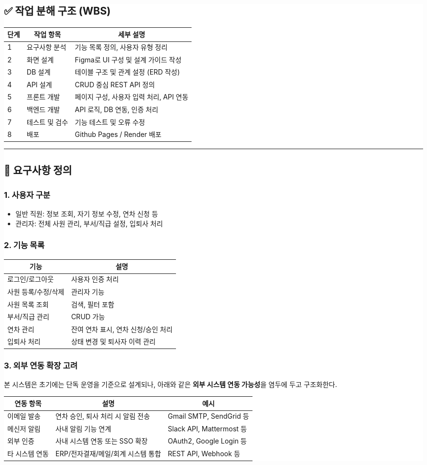 
## ✅ 작업 분해 구조 (WBS)
| 단계 | 작업 항목 | 세부 설명 |
|------|-----------|-----------|
| 1 | 요구사항 분석 | 기능 목록 정의, 사용자 유형 정리 |
| 2 | 화면 설계 | Figma로 UI 구성 및 설계 가이드 작성 |
| 3 | DB 설계 | 테이블 구조 및 관계 설정 (ERD 작성) |
| 4 | API 설계 | CRUD 중심 REST API 정의 |
| 5 | 프론트 개발 | 페이지 구성, 사용자 입력 처리, API 연동 |
| 6 | 백엔드 개발 | API 로직, DB 연동, 인증 처리 |
| 7 | 테스트 및 검수 | 기능 테스트 및 오류 수정 |
| 8 | 배포 | Github Pages / Render 배포 |

---


## 📄 요구사항 정의
### 1. 사용자 구분
- 일반 직원: 정보 조회, 자기 정보 수정, 연차 신청 등
- 관리자: 전체 사원 관리, 부서/직급 설정, 입퇴사 처리

### 2. 기능 목록
| 기능 | 설명 |
|------|------|
| 로그인/로그아웃 | 사용자 인증 처리 |
| 사원 등록/수정/삭제 | 관리자 기능 |
| 사원 목록 조회 | 검색, 필터 포함 |
| 부서/직급 관리 | CRUD 가능 |
| 연차 관리 | 잔여 연차 표시, 연차 신청/승인 처리 |
| 입퇴사 처리 | 상태 변경 및 퇴사자 이력 관리 |

### 3. 외부 연동 확장 고려
본 시스템은 초기에는 단독 운영을 기준으로 설계되나, 아래와 같은 **외부 시스템 연동 가능성**을 염두에 두고 구조화한다.

| 연동 항목 | 설명 | 예시 |
|-----------|------|------|
| 이메일 발송 | 연차 승인, 퇴사 처리 시 알림 전송 | Gmail SMTP, SendGrid 등 |
| 메신저 알림 | 사내 알림 기능 연계 | Slack API, Mattermost 등 |
| 외부 인증 | 사내 시스템 연동 또는 SSO 확장 | OAuth2, Google Login 등 |
| 타 시스템 연동 | ERP/전자결재/메일/회계 시스템 통합 | REST API, Webhook 등 |
